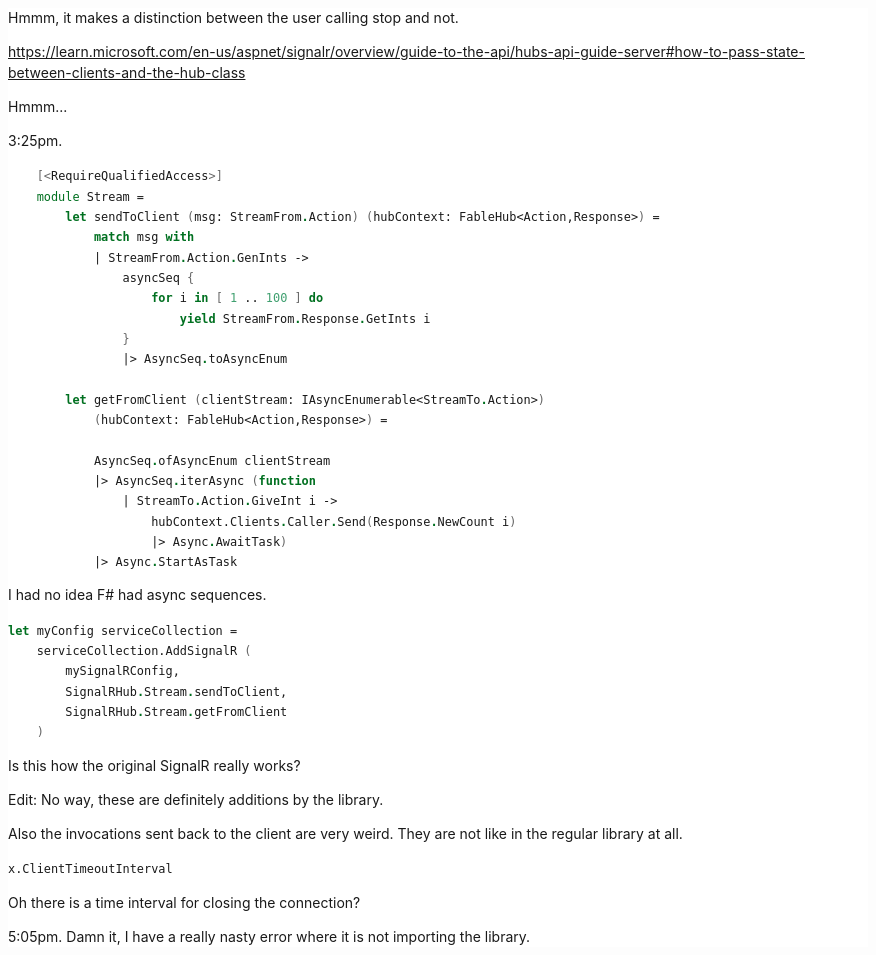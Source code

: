 Hmmm, it makes a distinction between the user calling stop and not.

https://learn.microsoft.com/en-us/aspnet/signalr/overview/guide-to-the-api/hubs-api-guide-server#how-to-pass-state-between-clients-and-the-hub-class

Hmmm...

3:25pm.

```fs
    [<RequireQualifiedAccess>]
    module Stream =
        let sendToClient (msg: StreamFrom.Action) (hubContext: FableHub<Action,Response>) =
            match msg with
            | StreamFrom.Action.GenInts ->
                asyncSeq {
                    for i in [ 1 .. 100 ] do
                        yield StreamFrom.Response.GetInts i
                }
                |> AsyncSeq.toAsyncEnum

        let getFromClient (clientStream: IAsyncEnumerable<StreamTo.Action>)
            (hubContext: FableHub<Action,Response>) =

            AsyncSeq.ofAsyncEnum clientStream
            |> AsyncSeq.iterAsync (function
                | StreamTo.Action.GiveInt i ->
                    hubContext.Clients.Caller.Send(Response.NewCount i)
                    |> Async.AwaitTask)
            |> Async.StartAsTask
```

I had no idea F# had async sequences.

```fs
let myConfig serviceCollection =
    serviceCollection.AddSignalR (
        mySignalRConfig,
        SignalRHub.Stream.sendToClient,
        SignalRHub.Stream.getFromClient
    )
```

Is this how the original SignalR really works?

Edit: No way, these are definitely additions by the library.

Also the invocations sent back to the client are very weird. They are not like in the regular library at all.

```fs
x.ClientTimeoutInterval
```

Oh there is a time interval for closing the connection?

5:05pm. Damn it, I have a really nasty error where it is not importing the library.


[1]:  https://lore.kernel.org/lkml/20181029221037.87724-1-dancol@google.com/
[2]:  https://lore.kernel.org/lkml/874lbtjvtd.fsf@oldenburg2.str.redhat.com/
[3]:  https://lore.kernel.org/lkml/20181204132604.aspfupwjgjx6fhva@brauner.io/
[4]:  https://lore.kernel.org/lkml/20181203180224.fkvw4kajtbvru2ku@brauner.io/
[5]:  https://lore.kernel.org/lkml/20181121213946.GA10795@mail.hallyn.com/
[6]:  https://lore.kernel.org/lkml/20181120103111.etlqp7zop34v6nv4@brauner.io/
[7]:  https://lore.kernel.org/lkml/36323361-90BD-41AF-AB5B-EE0D7BA02C21@amacapital.net/
[8]:  https://lore.kernel.org/lkml/87tvjxp8pc.fsf@xmission.com/
[9]:  https://asciinema.org/a/IQjuCHew6bnq1cr78yuMv16cy
[11]: https://lore.kernel.org/lkml/F53D6D38-3521-4C20-9034-5AF447DF62FF@amacapital.net/
[12]: https://lore.kernel.org/lkml/87zhtjn8ck.fsf@xmission.com/
[13]: https://lore.kernel.org/lkml/871s6u9z6u.fsf@xmission.com/
[14]: https://lore.kernel.org/lkml/20181206231742.xxi4ghn24z4h2qki@brauner.io/
[15]: https://lore.kernel.org/lkml/20181207003124.GA11160@mail.hallyn.com/
[16]: https://lore.kernel.org/lkml/20181207015423.4miorx43l3qhppfz@brauner.io/
[17]: https://lore.kernel.org/lkml/CAGXu5jL8PciZAXvOvCeCU3wKUEB_dU-O3q0tDw4uB_ojMvDEew@mail.gmail.com/
[18]: https://lore.kernel.org/lkml/20181206222746.GB9224@mail.hallyn.com/
[19]: https://lore.kernel.org/lkml/20181208054059.19813-1-christian@brauner.io/
[20]: https://lore.kernel.org/lkml/8736rebl9s.fsf@oldenburg.str.redhat.com/
[21]: https://lore.kernel.org/lkml/20181228152012.dbf0508c2508138efc5f2bbe@linux-foundation.org/
[22]: https://lore.kernel.org/lkml/20181228233725.722tdfgijxcssg76@brauner.io/
[23]: https://lwn.net/Articles/773459/
[24]: https://lore.kernel.org/lkml/8736rebl9s.fsf@oldenburg.str.redhat.com/
[25]: https://lore.kernel.org/lkml/CAK8P3a0ej9NcJM8wXNPbcGUyOUZYX+VLoDFdbenW3s3114oQZw@mail.gmail.com/